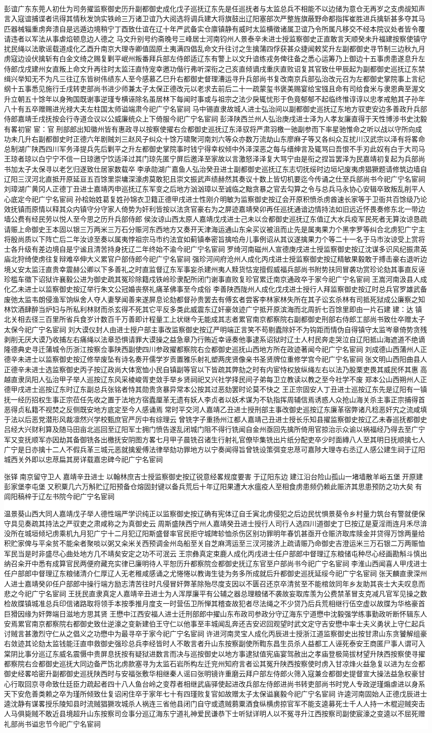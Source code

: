 彭谊广东东莞人初仕为司务擢监察御史历升副都御史成化戊子巡抚辽东先是任巡抚者与太监总兵不相能不以边储为意仓无再岁之支虏觇知声言入寇谊捕谍者讯得其情秋发饷实铁岭三万诸卫谊乃大阅选将调兵建大将旗鼓出辽阳塞部次严整旌旗蔽野命都指挥崔胜进兵擒斩甚多夺其马匹器械辎重虏奔溃自是远遁边境稍宁丁酉致仕谊在辽十年严武备实仓廪镇静有威时太监横徵诸属卫谊乃令所属凡移交不经本院议处者皆令覆请违者以军法从事虐焰顿息边人德之
马文升别号约斋晚号三峰居士河南钧州人景泰辛未进士授监察御史正直敢言天顺癸未升福建按察使镇守扰民绳以法歌谣载道成化乙酉升南京大理寺卿值固原土夷满四倡乱命文升往讨之生擒蒲四俘获甚众捷闻敕奖升左副都御史寻节制三边秋九月虏寇边设伏擒斩有白金文绮之赐复剿平岷州叛番拜兵部左侍郎适辽东有警上以文升谙练戎务俾往备之悉心运筹乃上御边十五事虏患遂息升左侍郎戊戌建州女直叛上命文升再往时太监汪直恃宠幸邀功偕行弗听深衔之己亥直倾谪戌重庆直败诏复其官致仕甲辰起为副都御史巡抚辽东禁缉兴举知无不为凡三往辽东皆树伟绩东人至今感慕乙巳升右都御史督理漕运寻升兵部尚书复改南京兵部弘治改元召为左都御史掌院事上言纪纲十五事悉见施行壬戌转吏部尚书进少师兼太子太保正德改元以老求去前后二十一疏蒙玺书褒美赐宴给宝镪且命有司给食米与隶恩典至渥文升立朝五十馀年以身殉国既谢事逆瑾专横诬除名虽居林下每闻时事或与祖宗之法少戾辄忧形于色竟郁郁不起临终惟谆谆以忠孝戒勉其子孙年八十有五卒赠赐进光禄大夫左柱国太师谥端肃今祀广宁名宦祠
马中锡直隶故城人进士弘治间以副都御史巡抚辽东地方驭吏安边多善政升兵部侍郎嘉靖壬戌抚按会行寺道佥议以公威廉统众上下倚服今祀广宁名宦祠
彭泽陕西兰州人弘治庚戌进士泽为人孝友廉直得于天性博涉书史沈毅有畧初宦 宦：官 刑部郎出知徽州皆有惠政寻以按察使擢右佥都御史巡抚辽东泽驭将严肃羽檄一驰副参而下率星驰惟命之听以战以守所向成功未几升右副都御史时正德六年剧贼刘三赵风子纠众十馀万啸聚河南刘六等众亦数万流劫山东廖麻子等又各纠众互扰川汉武宗以泽有将畧命总制湖广陕西四川军务泽提兵先后剿平之升左都御史掌院事时钱宁得幸权倾中外泽深恶之每与缙绅言及辄骂曰吾恨不手刃此奴有白于大司马王琼者琼以白宁宁不信一日琼邀宁饮适泽过其门琼先匿宁屏后邀泽至家故以言激怒泽泽复大骂宁由是衔之捏旨罢泽为民嘉靖初复起为兵部尚书加太子太保寻以老乞归遂致仕居家数载卒
李承勋湖广嘉鱼人弘治癸丑进士副都御史巡抚辽东志切抚绥时边垣圮废夷虏猖獗题请修筑边墙自辽阳三汊河北直抵开原延亘五百馀里崇墉深濠虏莫敢犯且崇文振武声绩赫然其奏议十数上皆切机要迄今传诵之仕至兵部尚书今祀广宁名宦祠
刘璋湖广黄冈人正德丁丑进士嘉靖丙申巡抚辽东军变之后地方汹汹璋以至诚临之黜贪暴之官去勾算之令与总兵马永协心安辑卒致叛乱削平人心底定今祀广宁名宦祠
孙桧始姓葛复姓孙锦衣卫籍正德甲戌进士性刚介明敏为监察御史按辽会开原积愤杀虏酋速长家等于卫衙共百馀级乃论效抚镇而原情以释其众内镇守分守家人倚势为奸利皆按以法贪官豪右为之屏迹嘉靖癸卯再任巡抚通谙边情持法如旧远近怀畏奏修东北一带边墙公费有经民劳以悦人至今思之历升兵部侍郎
侯汝谅山西太原人嘉靖戊戌进士己未以佥都御史巡抚辽东值辽大水兵疫军民死者无算汝谅恳疏请赈上命御史王本固以银三万两米三万石分赈河东西地方又奏开天津海运通山东籴买议被沮而止先是属夷果力个黑孛罗等纠合北虏犯广宁主将殷尚质以下阵亡后二年汝谅至奏以属夷悖祖宗马市约法宜如蓟镇奉密旨擒哈舟儿事例诏从其议遂擒果力个等二十一名于马市汝谅受上赏将士各升级有差边境自是宁谧且清苦持身抚辽二年终始不渝今祀广宁名宦祠
罗绮河南磁州人宣德庚戌进士授监察御史按辽沈谋多识风纪振肃英庙北狩绮使虏往复辩难卒伸大义累官户部侍郎今祀广宁名宦祠
强珍河间府沧州人成化丙戌进士授监察御史按辽精敏果毅敢于搏击豪右退听边境乂安太监汪直贵幸震赫公卿以下多善礼之时直监督辽东军事妄杀建州夷人黩货怙宠擅假威福兵部尚书附势扶同冒袭功赏珍论劾其事直反诬珍槛车徵下诏狱许襄毅公进为御史疏其冤珍除籍戍铁岭珍隶配所闭门谢事直败复珍官累迁南京通政卒于家今祀广宁名宦祠
王嵩河南汲县人成化乙未进士以监察御史按辽举行朱文公冠婚丧祭礼痛革佛事至今成俗
李善陕西陇州人成化戊戌进士授行人拜监察御史按辽时总兵官罗雄武备废弛太监韦朗侵渔军饷纵舍人夺人妻孥闻善来遂屏息论劾都督孙贵罢去有傅玄者尝客李林家林失所在其子讼玄杀林有司抵死狱成公廉察之知林饮酒肆醉当炉妇与所私利林财而杀玄得不死其它平反多类此威震东辽奸豪敛迹广宁抵开原滨海而北周折七百馀里即由一片石建 建：达 镇北关相去径三百里所省兵食岁计数百千万善即计程量工上状继今无能成其志者累官南京都察院右副都御史刑部右侍郎工部尚书致仕卒赠太子太保今祀广宁名宦祠
刘大谟仪封人由进士授户部主事改监察御史按辽严明端正言笑不苟剔蠹除奸不为钩距而情伪自得镇守太监岑章倚势贪残剥削无厌大谟乃收捕左右痛绳以法章恐惧请罪大谟操之益急章乃行贿近幸诬奏他事逮系诏狱时辽士人村民奔走哭泣自辽阳抵山海遮道不绝谪隆德典史寻迁蒲城令历浙江按察佥事陕西副使四川参政擢都察院右佥都御史巡抚山西地方所在政迹著闻今祀广宁名宦祠
刘成德山西蒲州人正德辛未进士以监察御史按辽修举废坠有诗名奏开儒学岁贡置雅乐射礼塑两庑贤像亲书圣贤牌位重修学宫今祀广宁名宦祠
张文明山西阳曲县人正德辛未进士选监察御史丙子按辽政尚大体宽恤小民自镇副等官以下皆疏其弊劾之时有内宦恃权放纵绳左右以法乃股栗吏畏其威民怀其惠
高越直隶凤阳人弘治甲子举人巡按辽东风采棱峻胥吏敛手举乡贤祠祀又兴社学择民间子弟每卫立教读以教之至今社学不废
郑本公山西朔州人正德甲戌进士巡按辽东时辽东副总兵张铭者恃其勋贵贪暴异常本公按其过恶劾罢时论莫不快之
王正宗固安人丁丑进士巡按辽东先是辽阳有一镇抚一经历招权生事正宗莅任先收之置于法地方宿蠹厘革无遗有妖人李贞者以妖术谋为不轨指挥周辅信焉诱惑人众抢山海关杀主事正宗捕得首恶得贞私籍不视焚之反侧既安地方底定至今人感诵焉
常时平交河人嘉靖乙丑进士授刑部主事改御史巡按辽东廉革宿弊诸凡稔恶奸宄之流咸填于法以后恶党潜形风裁凛然兴学校甄庶官严厉中有综理云
曾铣字子重扬州江都人嘉靖己丑进士授长乐知县擢监察御史按辽乙未春巡抚都御史吕经大兴财利算及随马田亩北巡回至辽阳军士拥门愤告遂乱闭城门阻不得行铣闻自金州亟回先擒所倚用官掠治示众谕以祸福经乃得去至广宁军又变抚顺军亦因劫其备御铣各出檄抚安阴图方畧七月甲子晨铣召诸生行射礼官僚毕集铣出片纸分配吏卒少时面縳八人至其明日抚顺擒七人广宁是日亦擒十二人不假兵革三城元恶就擒爰傅法律举劾功罪地方以宁奏闻得旨曾铣设策弭变忠荩可嘉陟大理寺右丞辽人感公建生祠于辽阳城西关外即以忠荩扁其房详载嘉忠碑今祀广宁名宦祠

张铎
南京留守卫人
嘉靖辛丑进士
以翰林庶吉士授监察御史按辽锐意经畧规度要害
于辽阳东边
建江沿台险山孤山一堵墙散羊峪五堡
开原建彭家堡李屯堡
又积粟几六万斛贮辽阳预备仓熔固封键以备兵荒后十年辽阳果遭大水瘟疫人至相食虏患频仍赖此赈济其思患预防之功大矣
有闾阳稿梓于辽左书院今祀广宁名宦祠

温景葵山西大同人嘉靖戊子举人德性端严学识纯正以监察御史按辽确有宪体辽自壬寅北虏侵犯之后边民忧惧景葵令乡村量力筑台有警就便保守具见奏疏其持法之严驭吏之肃咸称之为真御史云
周斯盛陕西宁州人嘉靖癸丑进士授行人司行人选四川道御史丁巳按辽是夏淫雨连月禾尽渰没所在城垣倾圮虏乘机九月犯广宁十二月犯辽阳斯盛督率官民拒守城陴轸恤杀伤区别功罪明年春饥甚亟开仓赈济取库赎金并贷得万馀两量给积贮家俾与平籴贫不能籴者聚啖以粥又籴米关西预调金州岛船至关自芝麻湾运至三汊河接济上疏请赈乃命御史吉澄运米三万石银二万两赈恤军民当是时非盛尽心曲处地方几不靖矣安定之功不可泯云
王宗彝真定束鹿人成化丙戌进士任户部郎中督理辽东粮储屯种尽心经画勘斛斗慎出纳召籴开中悉有成算官民两便府藏充实律已廉明待人平恕历升都察院佥都御史抚辽东官至户部尚书今祀广宁名宦祠
李淮山西闻喜人甲戌进士任户部郎中督理辽东粮储清介仁厚辽人无老稚咸感诵之尤惓惓以教诲生徒为务多所成就后升都御史巡抚延绥今祀广宁名宦祠
张天麟直隶深州人进士嘉靖癸卯任户部郎中操行端方励志清苦往时凡侵冒奸弊革除殆尽度支因以不匮召还京卒清贫至不能棺敛同年乡友助其丧士大夫叹息而悲之今祀广宁名宦祠
王抚民直隶真定人嘉靖辛丑进士为人浑厚廉平有公辅之器总理粮储不袭故妄取库羡为公费禁革冒支克减凡官军见操之数检故牒镇城准总兵印信诸路取将领手本按季推月度支一时营伍卫所惮其稽查故犯者尽法绳之不少贷乃后兵荒相继行伍空虚以故牒为华格豪首巨猾因缘为奸弊端日滋地方思其贤
王懋中江西安福人进士迁刑部郎中擢山东布政司参政分守辽海东宁道懋中沈毅强学练事勤政听断怀辑东人安焉累官南京都察院右都御史致仕逆濠之变新建伯王守仁以他事至丰城闻乱奔还吉安迟回观望时武文定守吉安懋中率士夫义勇状上守仁起兵讨贼言甚激烈守仁从之倡义之功懋中为最寻卒于家今祀广宁名宦祠
许进河南灵宝人成化丙辰进士授浙江道监察御史出按甘肃山东贪饕解组豪右敛迹其论劾太监钱能汪直申救御史强珍总兵李经皆时人不敢言者升山东按察副使所鞫东昌生员杀人益都工人诬死泰安王商匿尸事人谓可入棠阴比事分巡辽东威名震慑中贵屏息抚按有疑狱进数言而决与巡按御史以地方事逮狱值宪庙宴驾赦出之孝庙登极简拔材望升陕西按察使寻擢都察院右佥都御史巡抚大同边备严饬北虏款塞寻为太监石岩所构左迁兖州知府言者讼其冤升陕西按察使时虏入甘凉烽火益急复以进为左佥都御史经畧哈密升副都御史巡抚陕西时与安福张敷华相继秦人谣曰张明镜许重磨云拜户部左侍郎火筛入寇兼佥都御史提督宣大操法益急权豪甘心行取回京寻命致仕廷臣力疏起者四十八人鱼台岭之变荐者相继武庙驿使起进改兵部左侍郎进尚书转吏部尚书时党人专政逆瑾煽虐进以身系天下安危善类赖之卒为瑾所倾致仕复诏闲住卒于家年七十有四瑾败复官如故赠太子太保谥襄毅今祀广宁名宦祠
许逵河南固始人正德戊辰进士逵沈静有谋畧授乐陵知县时流贼猖獗攻城杀人祸连三省他县闭门自守或遗贼蒭粟酒食纵横虏掠官军不能支逵募死士千人人持一木棍迎贼突击人马俱毙贼不敢近县境超升山东按察司佥事分巡辽海东宁道礼神爱民谦恭下士听狱详明人以不冤寻升江西按察司副使宸濠之变逵以不屈死赠礼部尚书谥忠节今祀广宁名宦祠